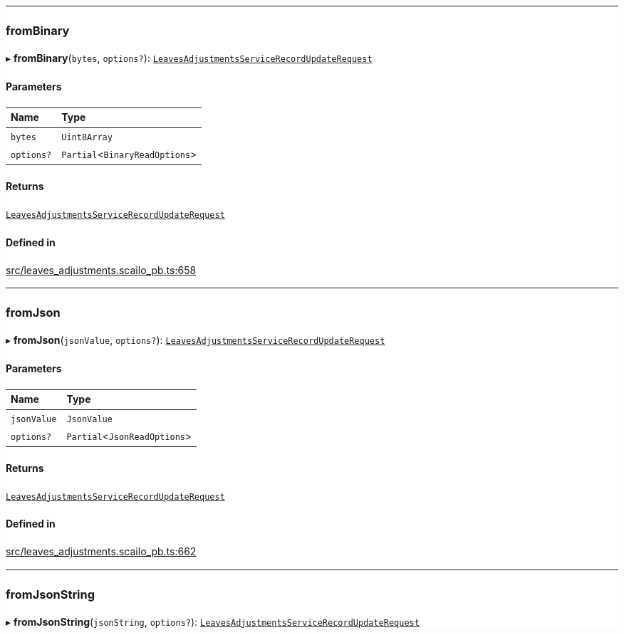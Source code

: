 ___

### fromBinary

▸ **fromBinary**(`bytes`, `options?`): [`LeavesAdjustmentsServiceRecordUpdateRequest`](LeavesAdjustmentsServiceRecordUpdateRequest.md)

#### Parameters

| Name | Type |
| :------ | :------ |
| `bytes` | `Uint8Array` |
| `options?` | `Partial`\<`BinaryReadOptions`\> |

#### Returns

[`LeavesAdjustmentsServiceRecordUpdateRequest`](LeavesAdjustmentsServiceRecordUpdateRequest.md)

#### Defined in

[src/leaves_adjustments.scailo_pb.ts:658](https://github.com/scailo/ts-sdk/blob/c10a36b57201dfa5903d4b53efa1e62aa6208936/src/leaves_adjustments.scailo_pb.ts#L658)

___

### fromJson

▸ **fromJson**(`jsonValue`, `options?`): [`LeavesAdjustmentsServiceRecordUpdateRequest`](LeavesAdjustmentsServiceRecordUpdateRequest.md)

#### Parameters

| Name | Type |
| :------ | :------ |
| `jsonValue` | `JsonValue` |
| `options?` | `Partial`\<`JsonReadOptions`\> |

#### Returns

[`LeavesAdjustmentsServiceRecordUpdateRequest`](LeavesAdjustmentsServiceRecordUpdateRequest.md)

#### Defined in

[src/leaves_adjustments.scailo_pb.ts:662](https://github.com/scailo/ts-sdk/blob/c10a36b57201dfa5903d4b53efa1e62aa6208936/src/leaves_adjustments.scailo_pb.ts#L662)

___

### fromJsonString

▸ **fromJsonString**(`jsonString`, `options?`): [`LeavesAdjustmentsServiceRecordUpdateRequest`](LeavesAdjustmentsServiceRecordUpdateRequest.md)
